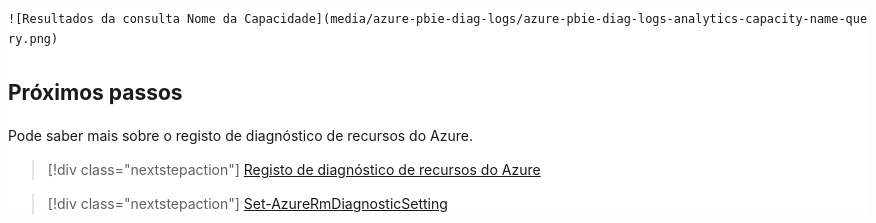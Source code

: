     ![Resultados da consulta Nome da Capacidade](media/azure-pbie-diag-logs/azure-pbie-diag-logs-analytics-capacity-name-query.png)

## <a name="next-steps"></a>Próximos passos

Pode saber mais sobre o registo de diagnóstico de recursos do Azure.

> [!div class="nextstepaction"]
> [Registo de diagnóstico de recursos do Azure](https://docs.microsoft.com/azure/monitoring-and-diagnostics/monitoring-overview-of-diagnostic-logs)

> [!div class="nextstepaction"]
> [Set-AzureRmDiagnosticSetting](https://docs.microsoft.com/powershell/module/azurerm.insights/Set-AzureRmDiagnosticSetting)